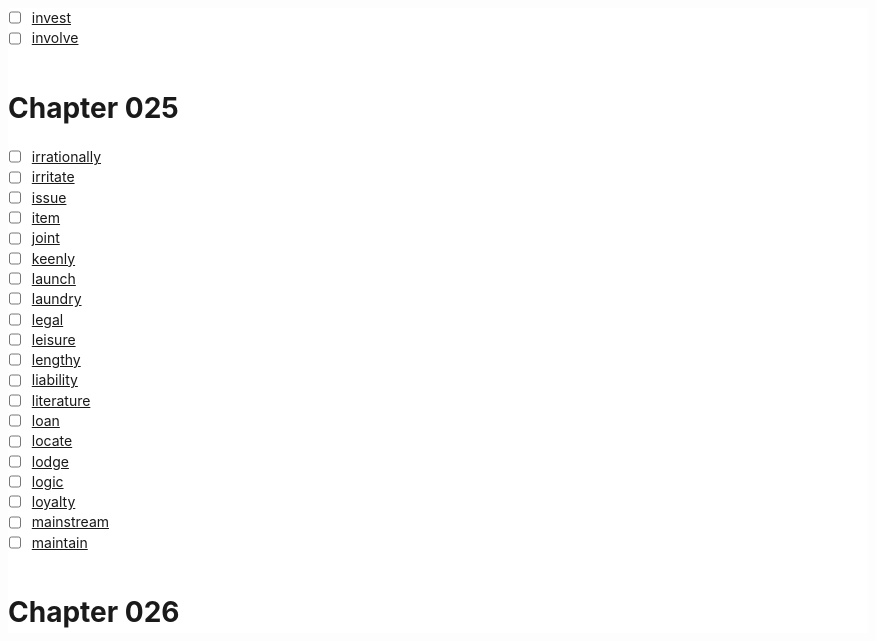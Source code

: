 - [ ] [invest](https://github.com/Tdahuyou/yuque-public/blob/qwerty-learner-tools/dict/CET4_1/invest.md)
- [ ] [involve](https://github.com/Tdahuyou/yuque-public/blob/qwerty-learner-tools/dict/CET4_1/involve.md)

# Chapter 025

- [ ] [irrationally](https://github.com/Tdahuyou/yuque-public/blob/qwerty-learner-tools/dict/CET4_1/irrationally.md)
- [ ] [irritate](https://github.com/Tdahuyou/yuque-public/blob/qwerty-learner-tools/dict/CET4_1/irritate.md)
- [ ] [issue](https://github.com/Tdahuyou/yuque-public/blob/qwerty-learner-tools/dict/CET4_1/issue.md)
- [ ] [item](https://github.com/Tdahuyou/yuque-public/blob/qwerty-learner-tools/dict/CET4_1/item.md)
- [ ] [joint](https://github.com/Tdahuyou/yuque-public/blob/qwerty-learner-tools/dict/CET4_1/joint.md)
- [ ] [keenly](https://github.com/Tdahuyou/yuque-public/blob/qwerty-learner-tools/dict/CET4_1/keenly.md)
- [ ] [launch](https://github.com/Tdahuyou/yuque-public/blob/qwerty-learner-tools/dict/CET4_1/launch.md)
- [ ] [laundry](https://github.com/Tdahuyou/yuque-public/blob/qwerty-learner-tools/dict/CET4_1/laundry.md)
- [ ] [legal](https://github.com/Tdahuyou/yuque-public/blob/qwerty-learner-tools/dict/CET4_1/legal.md)
- [ ] [leisure](https://github.com/Tdahuyou/yuque-public/blob/qwerty-learner-tools/dict/CET4_1/leisure.md)
- [ ] [lengthy](https://github.com/Tdahuyou/yuque-public/blob/qwerty-learner-tools/dict/CET4_1/lengthy.md)
- [ ] [liability](https://github.com/Tdahuyou/yuque-public/blob/qwerty-learner-tools/dict/CET4_1/liability.md)
- [ ] [literature](https://github.com/Tdahuyou/yuque-public/blob/qwerty-learner-tools/dict/CET4_1/literature.md)
- [ ] [loan](https://github.com/Tdahuyou/yuque-public/blob/qwerty-learner-tools/dict/CET4_1/loan.md)
- [ ] [locate](https://github.com/Tdahuyou/yuque-public/blob/qwerty-learner-tools/dict/CET4_1/locate.md)
- [ ] [lodge](https://github.com/Tdahuyou/yuque-public/blob/qwerty-learner-tools/dict/CET4_1/lodge.md)
- [ ] [logic](https://github.com/Tdahuyou/yuque-public/blob/qwerty-learner-tools/dict/CET4_1/logic.md)
- [ ] [loyalty](https://github.com/Tdahuyou/yuque-public/blob/qwerty-learner-tools/dict/CET4_1/loyalty.md)
- [ ] [mainstream](https://github.com/Tdahuyou/yuque-public/blob/qwerty-learner-tools/dict/CET4_1/mainstream.md)
- [ ] [maintain](https://github.com/Tdahuyou/yuque-public/blob/qwerty-learner-tools/dict/CET4_1/maintain.md)

# Chapter 026
